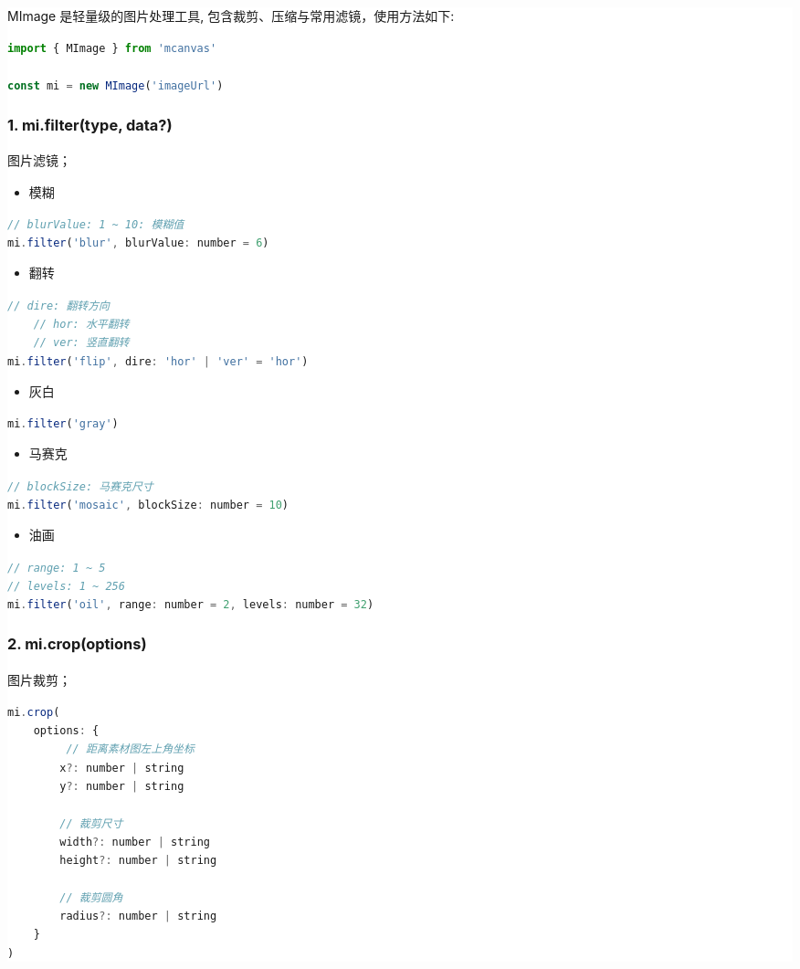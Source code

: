 MImage 是轻量级的图片处理工具, 包含裁剪、压缩与常用滤镜，使用方法如下:

```js
import { MImage } from 'mcanvas'

const mi = new MImage('imageUrl')
```

### 1. mi.filter(type, data?)

图片滤镜；

- 模糊

```js
// blurValue: 1 ~ 10: 模糊值
mi.filter('blur', blurValue: number = 6)
```

- 翻转

```js
// dire: 翻转方向
	// hor: 水平翻转
	// ver: 竖直翻转
mi.filter('flip', dire: 'hor' | 'ver' = 'hor')
```

- 灰白

```js
mi.filter('gray')
```

- 马赛克

```js
// blockSize: 马赛克尺寸
mi.filter('mosaic', blockSize: number = 10)
```

- 油画

```js
// range: 1 ~ 5
// levels: 1 ~ 256
mi.filter('oil', range: number = 2, levels: number = 32)
```

### 2. mi.crop(options)

图片裁剪；

```js
mi.crop(
	options: {
		 // 距离素材图左上角坐标
        x?: number | string 
        y?: number | string
        
        // 裁剪尺寸
        width?: number | string
        height?: number | string
        
        // 裁剪圆角
        radius?: number | string
    } 
)
```

